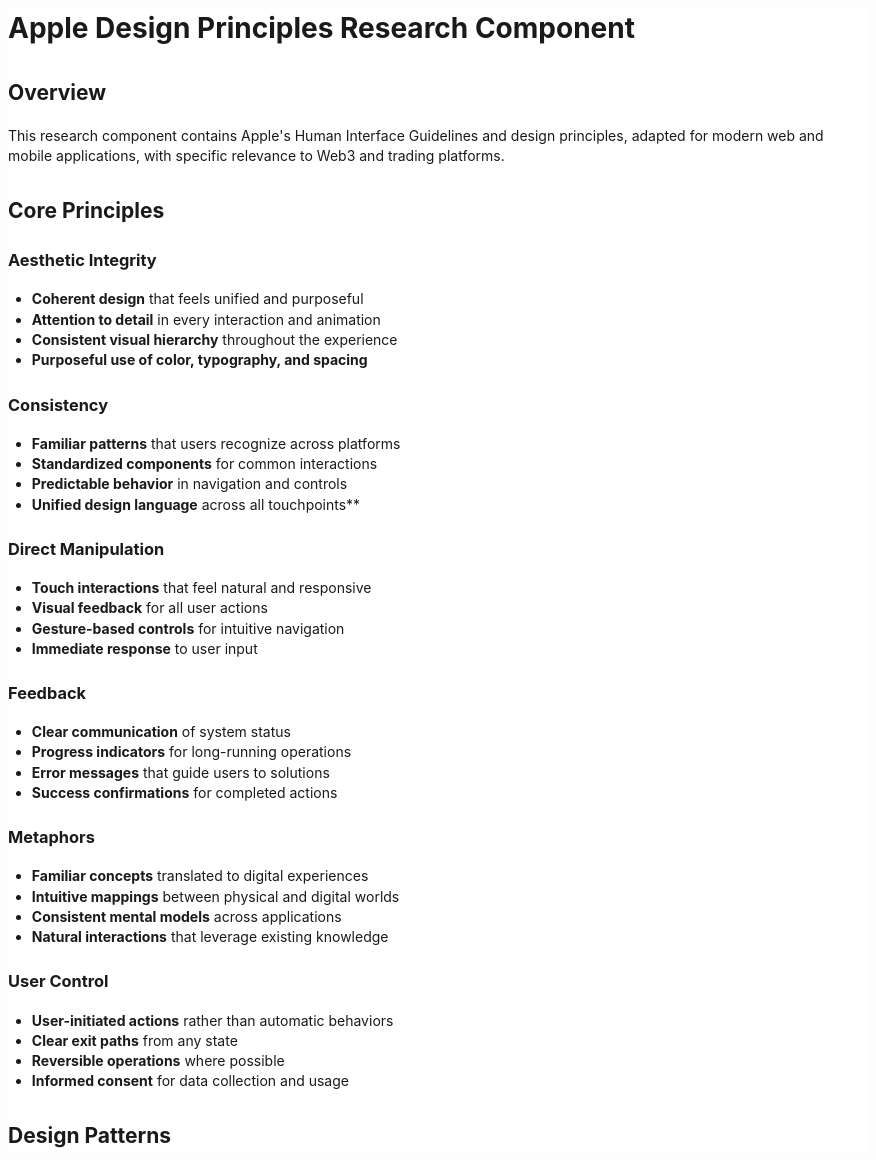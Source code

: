 # Apple Design Principles Research Component

## Overview
This research component contains Apple's Human Interface Guidelines and design principles, adapted for modern web and mobile applications, with specific relevance to Web3 and trading platforms.

## Core Principles

### Aesthetic Integrity
- **Coherent design** that feels unified and purposeful
- **Attention to detail** in every interaction and animation
- **Consistent visual hierarchy** throughout the experience
- **Purposeful use of color, typography, and spacing**

### Consistency
- **Familiar patterns** that users recognize across platforms
- **Standardized components** for common interactions
- **Predictable behavior** in navigation and controls
- **Unified design language** across all touchpoints**

### Direct Manipulation
- **Touch interactions** that feel natural and responsive
- **Visual feedback** for all user actions
- **Gesture-based controls** for intuitive navigation
- **Immediate response** to user input

### Feedback
- **Clear communication** of system status
- **Progress indicators** for long-running operations
- **Error messages** that guide users to solutions
- **Success confirmations** for completed actions

### Metaphors
- **Familiar concepts** translated to digital experiences
- **Intuitive mappings** between physical and digital worlds
- **Consistent mental models** across applications
- **Natural interactions** that leverage existing knowledge

### User Control
- **User-initiated actions** rather than automatic behaviors
- **Clear exit paths** from any state
- **Reversible operations** where possible
- **Informed consent** for data collection and usage

## Design Patterns
